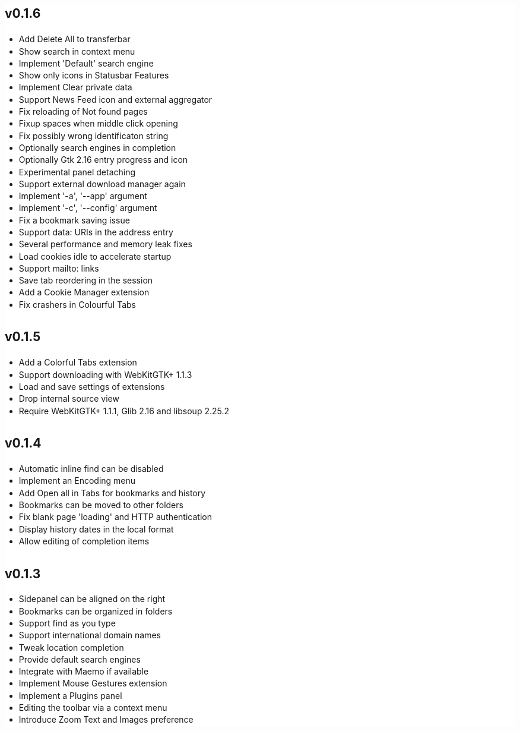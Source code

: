 ## v0.1.6
- Add Delete All to transferbar
- Show search in context menu
- Implement 'Default' search engine
- Show only icons in Statusbar Features
- Implement Clear private data
- Support News Feed icon and external aggregator
- Fix reloading of Not found pages
- Fixup spaces when middle click opening
- Fix possibly wrong identificaton string
- Optionally search engines in completion
- Optionally Gtk 2.16 entry progress and icon
- Experimental panel detaching
- Support external download manager again
- Implement '-a', '--app' argument
- Implement '-c', '--config' argument
- Fix a bookmark saving issue
- Support data: URIs in the address entry
- Several performance and memory leak fixes
- Load cookies idle to accelerate startup
- Support mailto: links
- Save tab reordering in the session
- Add a Cookie Manager extension
- Fix crashers in Colourful Tabs

## v0.1.5
- Add a Colorful Tabs extension
- Support downloading with WebKitGTK+ 1.1.3
- Load and save settings of extensions
- Drop internal source view
- Require WebKitGTK+ 1.1.1, Glib 2.16 and libsoup 2.25.2

## v0.1.4
- Automatic inline find can be disabled
- Implement an Encoding menu
- Add Open all in Tabs for bookmarks and history
- Bookmarks can be moved to other folders
- Fix blank page 'loading' and HTTP authentication
- Display history dates in the local format
- Allow editing of completion items

## v0.1.3
- Sidepanel can be aligned on the right
- Bookmarks can be organized in folders
- Support find as you type
- Support international domain names
- Tweak location completion
- Provide default search engines
- Integrate with Maemo if available
- Implement Mouse Gestures extension
- Implement a Plugins panel
- Editing the toolbar via a context menu
- Introduce Zoom Text and Images preference
